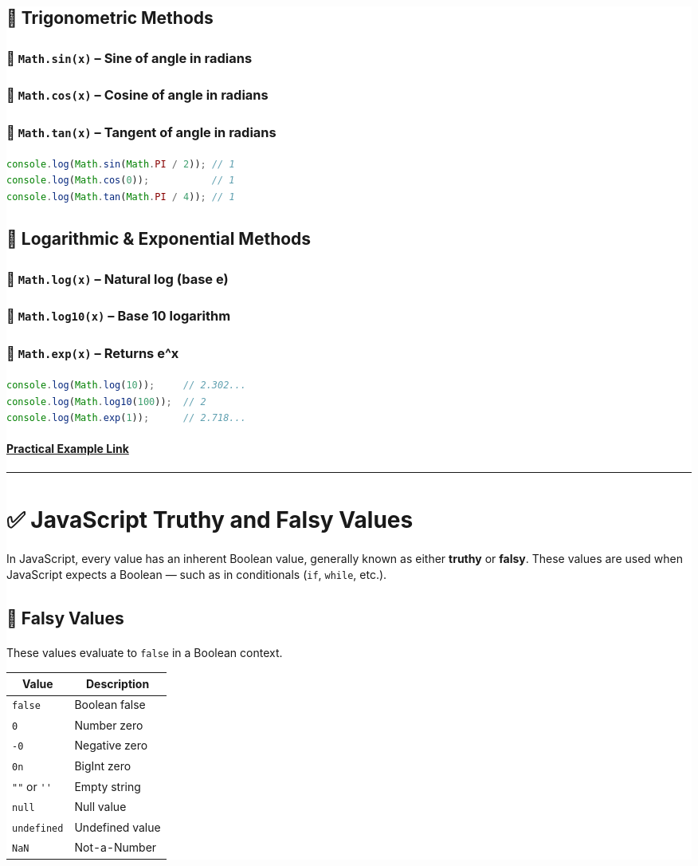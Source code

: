 ## 📐 Trigonometric Methods

### 🔹 `Math.sin(x)` – Sine of angle in radians

### 🔹 `Math.cos(x)` – Cosine of angle in radians

### 🔹 `Math.tan(x)` – Tangent of angle in radians

```js
console.log(Math.sin(Math.PI / 2)); // 1
console.log(Math.cos(0));           // 1
console.log(Math.tan(Math.PI / 4)); // 1
```

## 🧮 Logarithmic & Exponential Methods

### 🔹 `Math.log(x)` – Natural log (base e)

### 🔹 `Math.log10(x)` – Base 10 logarithm

### 🔹 `Math.exp(x)` – Returns e^x

```js
console.log(Math.log(10));     // 2.302...
console.log(Math.log10(100));  // 2
console.log(Math.exp(1));      // 2.718...
```
#### [Practical Example Link](../Practical-Examples/JavaScript_Math_Object/)
---
# ✅ JavaScript Truthy and Falsy Values

In JavaScript, every value has an inherent Boolean value, generally known as either **truthy** or **falsy**.
These values are used when JavaScript expects a Boolean — such as in conditionals (`if`, `while`, etc.).

## 🔴 Falsy Values

These values evaluate to `false` in a Boolean context.

| Value        | Description     |
| ------------ | --------------- |
| `false`      | Boolean false   |
| `0`          | Number zero     |
| `-0`         | Negative zero   |
| `0n`         | BigInt zero     |
| `""` or `''` | Empty string    |
| `null`       | Null value      |
| `undefined`  | Undefined value |
| `NaN`        | Not-a-Number    |
